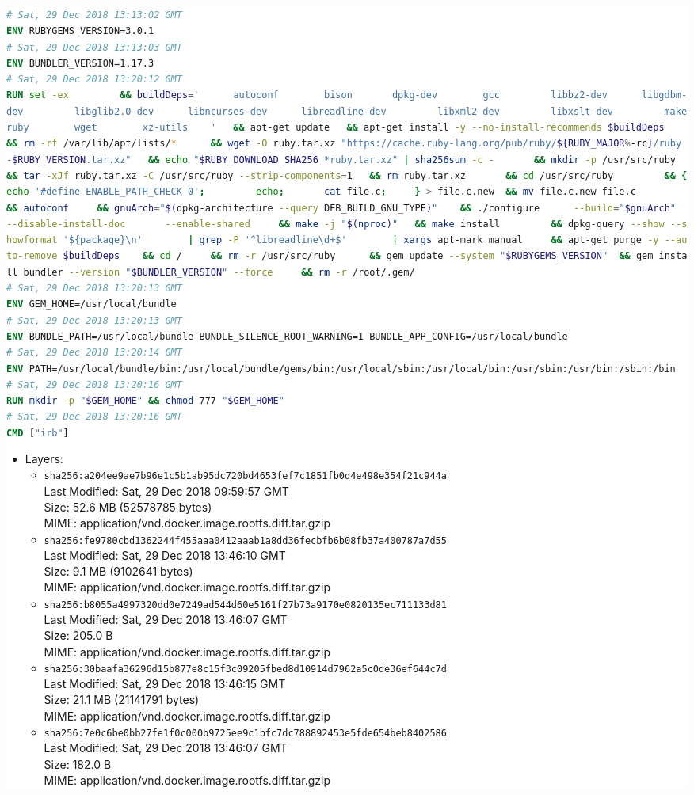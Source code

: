 ```dockerfile
# Sat, 29 Dec 2018 13:13:02 GMT
ENV RUBYGEMS_VERSION=3.0.1
# Sat, 29 Dec 2018 13:13:03 GMT
ENV BUNDLER_VERSION=1.17.3
# Sat, 29 Dec 2018 13:20:12 GMT
RUN set -ex 		&& buildDeps=' 		autoconf 		bison 		dpkg-dev 		gcc 		libbz2-dev 		libgdbm-dev 		libglib2.0-dev 		libncurses-dev 		libreadline-dev 		libxml2-dev 		libxslt-dev 		make 		ruby 		wget 		xz-utils 	' 	&& apt-get update 	&& apt-get install -y --no-install-recommends $buildDeps 	&& rm -rf /var/lib/apt/lists/* 		&& wget -O ruby.tar.xz "https://cache.ruby-lang.org/pub/ruby/${RUBY_MAJOR%-rc}/ruby-$RUBY_VERSION.tar.xz" 	&& echo "$RUBY_DOWNLOAD_SHA256 *ruby.tar.xz" | sha256sum -c - 		&& mkdir -p /usr/src/ruby 	&& tar -xJf ruby.tar.xz -C /usr/src/ruby --strip-components=1 	&& rm ruby.tar.xz 		&& cd /usr/src/ruby 		&& { 		echo '#define ENABLE_PATH_CHECK 0'; 		echo; 		cat file.c; 	} > file.c.new 	&& mv file.c.new file.c 		&& autoconf 	&& gnuArch="$(dpkg-architecture --query DEB_BUILD_GNU_TYPE)" 	&& ./configure 		--build="$gnuArch" 		--disable-install-doc 		--enable-shared 	&& make -j "$(nproc)" 	&& make install 		&& dpkg-query --show --showformat '${package}\n' 		| grep -P '^libreadline\d+$' 		| xargs apt-mark manual 	&& apt-get purge -y --auto-remove $buildDeps 	&& cd / 	&& rm -r /usr/src/ruby 		&& gem update --system "$RUBYGEMS_VERSION" 	&& gem install bundler --version "$BUNDLER_VERSION" --force 	&& rm -r /root/.gem/
# Sat, 29 Dec 2018 13:20:13 GMT
ENV GEM_HOME=/usr/local/bundle
# Sat, 29 Dec 2018 13:20:13 GMT
ENV BUNDLE_PATH=/usr/local/bundle BUNDLE_SILENCE_ROOT_WARNING=1 BUNDLE_APP_CONFIG=/usr/local/bundle
# Sat, 29 Dec 2018 13:20:14 GMT
ENV PATH=/usr/local/bundle/bin:/usr/local/bundle/gems/bin:/usr/local/sbin:/usr/local/bin:/usr/sbin:/usr/bin:/sbin:/bin
# Sat, 29 Dec 2018 13:20:16 GMT
RUN mkdir -p "$GEM_HOME" && chmod 777 "$GEM_HOME"
# Sat, 29 Dec 2018 13:20:16 GMT
CMD ["irb"]
```

-	Layers:
	-	`sha256:a204ee9ae7b96e1c5b1ab95dc720bd4653fef7c1851fb0d4e498e354f21c944a`  
		Last Modified: Sat, 29 Dec 2018 09:59:57 GMT  
		Size: 52.6 MB (52578785 bytes)  
		MIME: application/vnd.docker.image.rootfs.diff.tar.gzip
	-	`sha256:fe9780cbd1362244f455aaa0412aaab1a8dd36fecbfb6b08fb37a400787a7d55`  
		Last Modified: Sat, 29 Dec 2018 13:46:10 GMT  
		Size: 9.1 MB (9102641 bytes)  
		MIME: application/vnd.docker.image.rootfs.diff.tar.gzip
	-	`sha256:b8055a4997320dd0e7249ad544d60e5161f27b73a9170e0820135ec711133d81`  
		Last Modified: Sat, 29 Dec 2018 13:46:07 GMT  
		Size: 205.0 B  
		MIME: application/vnd.docker.image.rootfs.diff.tar.gzip
	-	`sha256:30baafa36296d15b877e8c15f3c09205fbed8d10914d7962a5c0de36ef644c7d`  
		Last Modified: Sat, 29 Dec 2018 13:46:15 GMT  
		Size: 21.1 MB (21141791 bytes)  
		MIME: application/vnd.docker.image.rootfs.diff.tar.gzip
	-	`sha256:7e0c6be0bb27fe1f0c000b9725ee9c1bfc7dc788892453e5fde654beb8402586`  
		Last Modified: Sat, 29 Dec 2018 13:46:07 GMT  
		Size: 182.0 B  
		MIME: application/vnd.docker.image.rootfs.diff.tar.gzip
